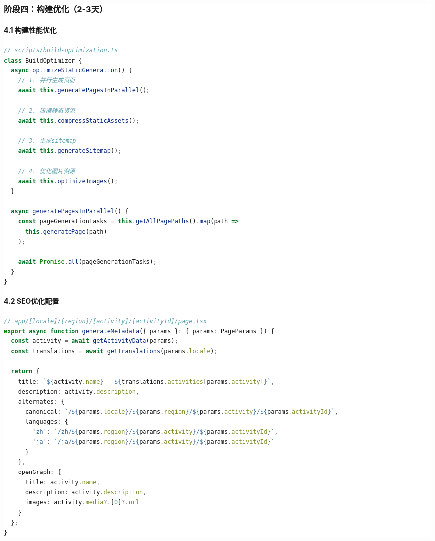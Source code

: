 ### 阶段四：构建优化（2-3天）

#### 4.1 构建性能优化
```typescript
// scripts/build-optimization.ts
class BuildOptimizer {
  async optimizeStaticGeneration() {
    // 1. 并行生成页面
    await this.generatePagesInParallel();
    
    // 2. 压缩静态资源
    await this.compressStaticAssets();
    
    // 3. 生成sitemap
    await this.generateSitemap();
    
    // 4. 优化图片资源
    await this.optimizeImages();
  }
  
  async generatePagesInParallel() {
    const pageGenerationTasks = this.getAllPagePaths().map(path => 
      this.generatePage(path)
    );
    
    await Promise.all(pageGenerationTasks);
  }
}
```

#### 4.2 SEO优化配置
```typescript
// app/[locale]/[region]/[activity]/[activityId]/page.tsx
export async function generateMetadata({ params }: { params: PageParams }) {
  const activity = await getActivityData(params);
  const translations = await getTranslations(params.locale);
  
  return {
    title: `${activity.name} - ${translations.activities[params.activity]}`,
    description: activity.description,
    alternates: {
      canonical: `/${params.locale}/${params.region}/${params.activity}/${params.activityId}`,
      languages: {
        'zh': `/zh/${params.region}/${params.activity}/${params.activityId}`,
        'ja': `/ja/${params.region}/${params.activity}/${params.activityId}`
      }
    },
    openGraph: {
      title: activity.name,
      description: activity.description,
      images: activity.media?.[0]?.url
    }
  };
}
```
